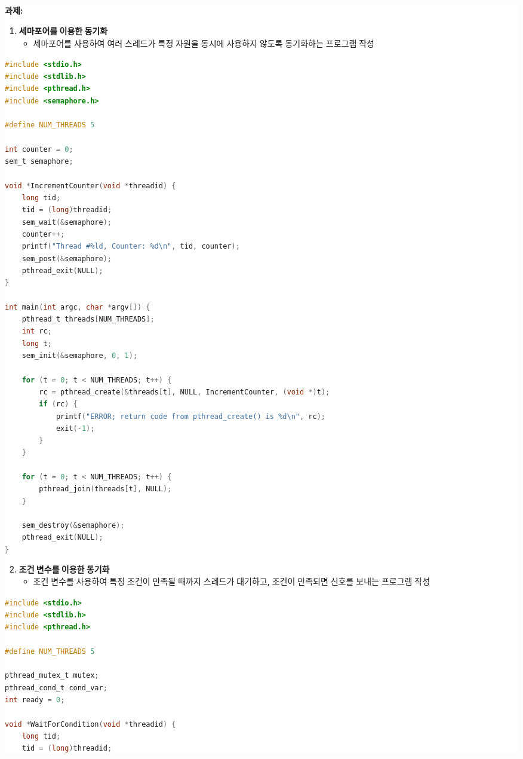 **과제:**

1. **세마포어를 이용한 동기화**
   - 세마포어를 사용하여 여러 스레드가 특정 자원을 동시에 사용하지 않도록 동기화하는 프로그램 작성

```c
#include <stdio.h>
#include <stdlib.h>
#include <pthread.h>
#include <semaphore.h>

#define NUM_THREADS 5

int counter = 0;
sem_t semaphore;

void *IncrementCounter(void *threadid) {
    long tid;
    tid = (long)threadid;
    sem_wait(&semaphore);
    counter++;
    printf("Thread #%ld, Counter: %d\n", tid, counter);
    sem_post(&semaphore);
    pthread_exit(NULL);
}

int main(int argc, char *argv[]) {
    pthread_t threads[NUM_THREADS];
    int rc;
    long t;
    sem_init(&semaphore, 0, 1);

    for (t = 0; t < NUM_THREADS; t++) {
        rc = pthread_create(&threads[t], NULL, IncrementCounter, (void *)t);
        if (rc) {
            printf("ERROR; return code from pthread_create() is %d\n", rc);
            exit(-1);
        }
    }

    for (t = 0; t < NUM_THREADS; t++) {
        pthread_join(threads[t], NULL);
    }

    sem_destroy(&semaphore);
    pthread_exit(NULL);
}
```

2. **조건 변수를 이용한 동기화**
   - 조건 변수를 사용하여 특정 조건이 만족될 때까지 스레드가 대기하고, 조건이 만족되면 신호를 보내는 프로그램 작성

```c
#include <stdio.h>
#include <stdlib.h>
#include <pthread.h>

#define NUM_THREADS 5

pthread_mutex_t mutex;
pthread_cond_t cond_var;
int ready = 0;

void *WaitForCondition(void *threadid) {
    long tid;
    tid = (long)threadid;
```
